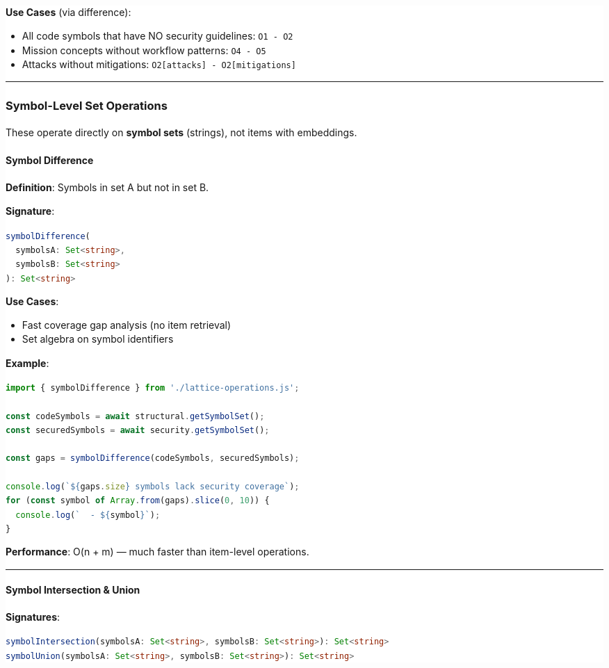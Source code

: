 **Use Cases** (via difference):

- All code symbols that have NO security guidelines: `O1 - O2`
- Mission concepts without workflow patterns: `O4 - O5`
- Attacks without mitigations: `O2[attacks] - O2[mitigations]`

---

### Symbol-Level Set Operations

These operate directly on **symbol sets** (strings), not items with embeddings.

#### Symbol Difference

**Definition**: Symbols in set A but not in set B.

**Signature**:

```typescript
symbolDifference(
  symbolsA: Set<string>,
  symbolsB: Set<string>
): Set<string>
```

**Use Cases**:

- Fast coverage gap analysis (no item retrieval)
- Set algebra on symbol identifiers

**Example**:

```typescript
import { symbolDifference } from './lattice-operations.js';

const codeSymbols = await structural.getSymbolSet();
const securedSymbols = await security.getSymbolSet();

const gaps = symbolDifference(codeSymbols, securedSymbols);

console.log(`${gaps.size} symbols lack security coverage`);
for (const symbol of Array.from(gaps).slice(0, 10)) {
  console.log(`  - ${symbol}`);
}
```

**Performance**: O(n + m) — much faster than item-level operations.

---

#### Symbol Intersection & Union

**Signatures**:

```typescript
symbolIntersection(symbolsA: Set<string>, symbolsB: Set<string>): Set<string>
symbolUnion(symbolsA: Set<string>, symbolsB: Set<string>): Set<string>
```
